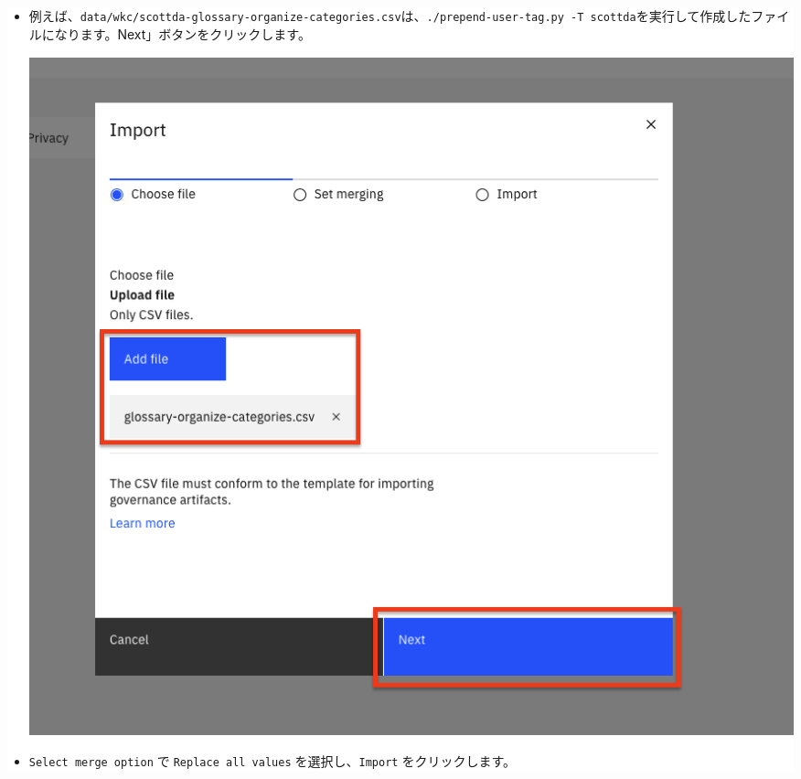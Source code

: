 * 例えば、`data/wkc/scottda-glossary-organize-categories.csv`は、`./prepend-user-tag.py -T scottda`を実行して作成したファイルになります。Next」ボタンをクリックします。

  ![Import select file](images/wkc-import-select-file.png)

* `Select merge option` で `Replace all values` を選択し、`Import` をクリックします。
